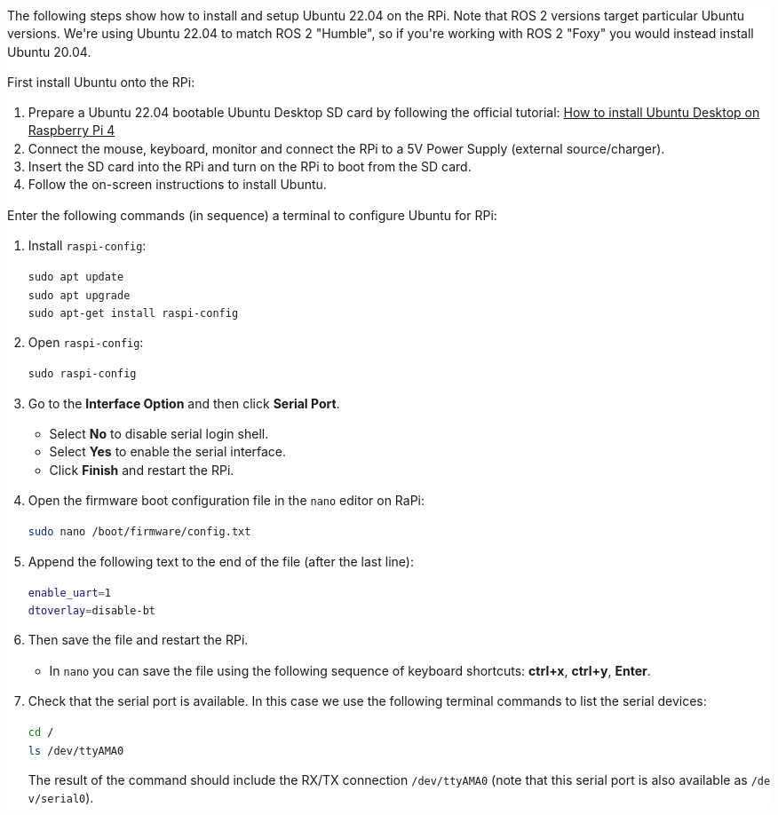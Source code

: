 The following steps show how to install and setup Ubuntu 22.04 on the RPi. Note that ROS 2 versions target particular Ubuntu versions. We're using Ubuntu 22.04 to match ROS 2 "Humble", so if you're working with ROS 2 "Foxy" you would instead install Ubuntu 20.04.

First install Ubuntu onto the RPi:

1. Prepare a Ubuntu 22.04 bootable Ubuntu Desktop SD card by following the official tutorial: [How to install Ubuntu Desktop on Raspberry Pi 4](https://ubuntu.com/tutorials/how-to-install-ubuntu-desktop-on-raspberry-pi-4#1-overview)
1. Connect the mouse, keyboard, monitor and connect the RPi to a 5V Power Supply (external source/charger).
1. Insert the SD card into the RPi and turn on the RPi to boot from the SD card.
1. Follow the on-screen instructions to install Ubuntu.

Enter the following commands (in sequence) a terminal to configure Ubuntu for RPi:

1. Install `raspi-config`:

   ```
   sudo apt update
   sudo apt upgrade
   sudo apt-get install raspi-config 
   ```
1. Open `raspi-config`:

   ```
   sudo raspi-config
   ```

1. Go to the **Interface Option** and then click **Serial Port**.
   - Select **No** to disable serial login shell.
   - Select **Yes** to enable the serial interface.
   - Click **Finish** and restart the RPi.

1. Open the firmware boot configuration file in the `nano` editor on RaPi:

   ```bash
   sudo nano /boot/firmware/config.txt
   ```
1. Append the following text to the end of the file (after the last line):

   ```bash
   enable_uart=1
   dtoverlay=disable-bt
   ```

1. Then save the file and restart the RPi.
   - In `nano` you can save the file using the following sequence of keyboard shortcuts: **ctrl+x**, **ctrl+y**, **Enter**.

1. Check that the serial port is available. In this case we use the following terminal commands to list the serial devices:

   ```bash
   cd /
   ls /dev/ttyAMA0
   ```

   The result of the command should include the RX/TX connection `/dev/ttyAMA0` (note that this serial port is also available as `/dev/serial0`).
